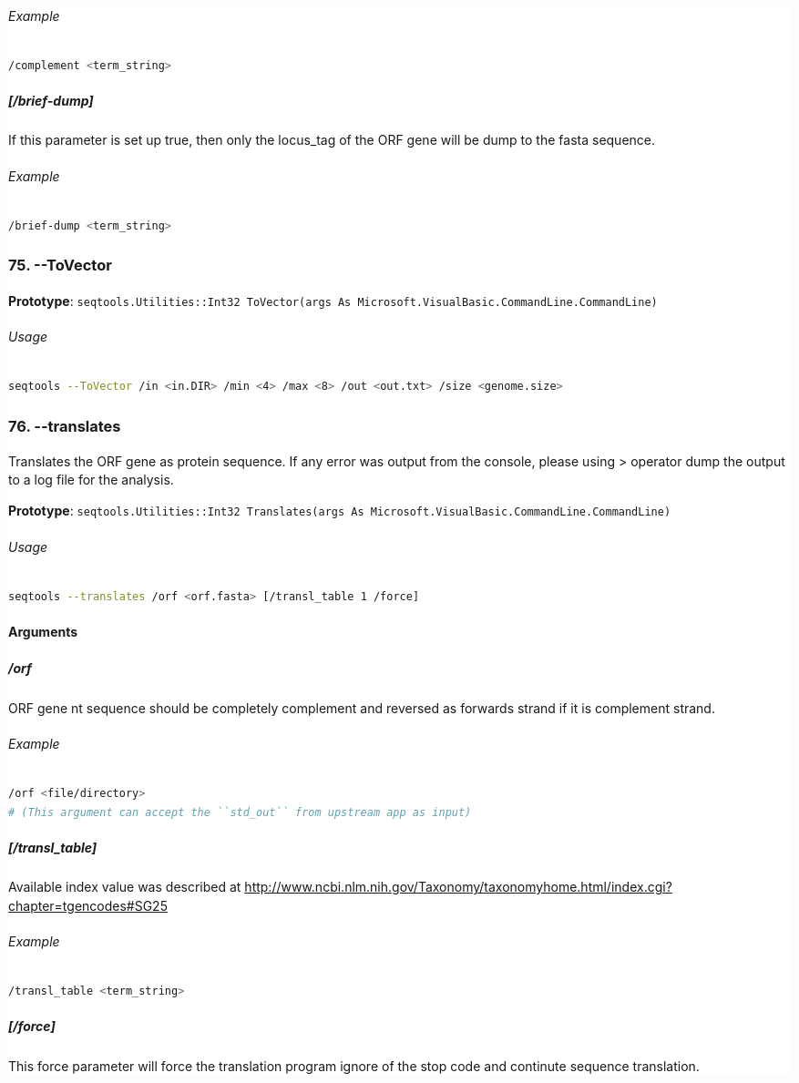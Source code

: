 ###### Example
```bash
/complement <term_string>
```
##### [/brief-dump]
If this parameter is set up true, then only the locus_tag of the ORF gene will be dump to the fasta sequence.

###### Example
```bash
/brief-dump <term_string>
```
<h3 id="--ToVector"> 75. --ToVector</h3>



**Prototype**: ``seqtools.Utilities::Int32 ToVector(args As Microsoft.VisualBasic.CommandLine.CommandLine)``

###### Usage

```bash
seqtools --ToVector /in <in.DIR> /min <4> /max <8> /out <out.txt> /size <genome.size>
```
<h3 id="--translates"> 76. --translates</h3>

Translates the ORF gene as protein sequence. If any error was output from the console, please using > operator dump the output to a log file for the analysis.

**Prototype**: ``seqtools.Utilities::Int32 Translates(args As Microsoft.VisualBasic.CommandLine.CommandLine)``

###### Usage

```bash
seqtools --translates /orf <orf.fasta> [/transl_table 1 /force]
```


#### Arguments
##### /orf
ORF gene nt sequence should be completely complement and reversed as forwards strand if it is complement strand.

###### Example
```bash
/orf <file/directory>
# (This argument can accept the ``std_out`` from upstream app as input)
```
##### [/transl_table]
Available index value was described at
http://www.ncbi.nlm.nih.gov/Taxonomy/taxonomyhome.html/index.cgi?chapter=tgencodes#SG25

###### Example
```bash
/transl_table <term_string>
```
##### [/force]
This force parameter will force the translation program ignore of the stop code and continute sequence translation.
